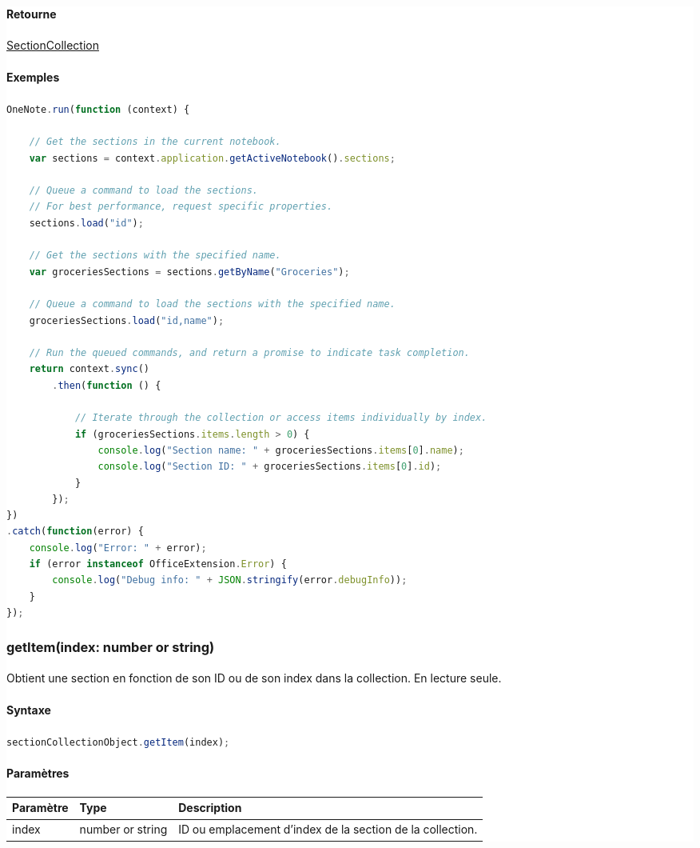 #### <a name="returns"></a>Retourne
[SectionCollection](sectioncollection.md)

#### <a name="examples"></a>Exemples
```js
OneNote.run(function (context) {

    // Get the sections in the current notebook.
    var sections = context.application.getActiveNotebook().sections;

    // Queue a command to load the sections. 
    // For best performance, request specific properties.
    sections.load("id"); 
    
    // Get the sections with the specified name.
    var groceriesSections = sections.getByName("Groceries");
    
    // Queue a command to load the sections with the specified name.
    groceriesSections.load("id,name");

    // Run the queued commands, and return a promise to indicate task completion.
    return context.sync()
        .then(function () {

            // Iterate through the collection or access items individually by index.
            if (groceriesSections.items.length > 0) {
                console.log("Section name: " + groceriesSections.items[0].name);
                console.log("Section ID: " + groceriesSections.items[0].id);
            }
        });
})
.catch(function(error) {
    console.log("Error: " + error);
    if (error instanceof OfficeExtension.Error) {
        console.log("Debug info: " + JSON.stringify(error.debugInfo));
    }
});
```

### <a name="getitem(index:-number-or-string)"></a>getItem(index: number or string)
Obtient une section en fonction de son ID ou de son index dans la collection. En lecture seule.

#### <a name="syntax"></a>Syntaxe
```js
sectionCollectionObject.getItem(index);
```

#### <a name="parameters"></a>Paramètres
| Paramètre    | Type   |Description|
|:---------------|:--------|:----------|
|index|number or string|ID ou emplacement d’index de la section de la collection.|
